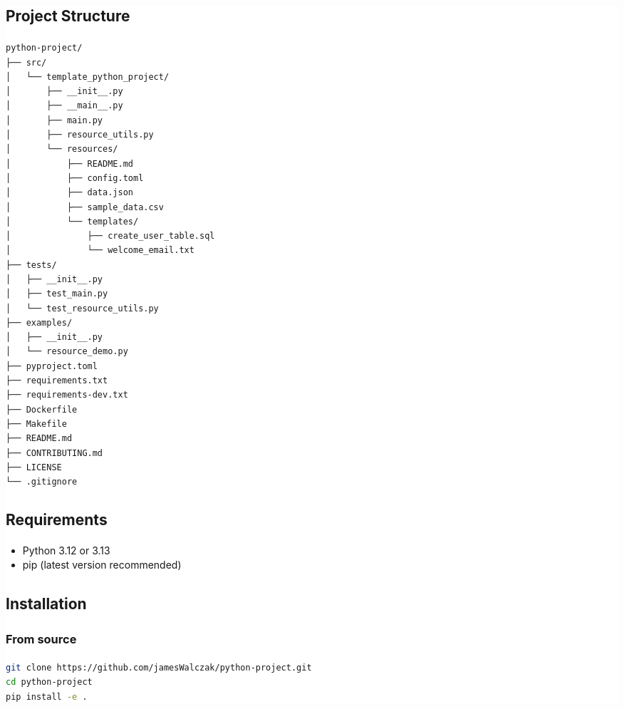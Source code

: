 ## Project Structure

```
python-project/
├── src/
│   └── template_python_project/
│       ├── __init__.py
│       ├── __main__.py
│       ├── main.py
│       ├── resource_utils.py
│       └── resources/
│           ├── README.md
│           ├── config.toml
│           ├── data.json
│           ├── sample_data.csv
│           └── templates/
│               ├── create_user_table.sql
│               └── welcome_email.txt
├── tests/
│   ├── __init__.py
│   ├── test_main.py
│   └── test_resource_utils.py
├── examples/
│   ├── __init__.py
│   └── resource_demo.py
├── pyproject.toml
├── requirements.txt
├── requirements-dev.txt
├── Dockerfile
├── Makefile
├── README.md
├── CONTRIBUTING.md
├── LICENSE
└── .gitignore
```

## Requirements

- Python 3.12 or 3.13
- pip (latest version recommended)

## Installation

### From source

```bash
git clone https://github.com/jamesWalczak/python-project.git
cd python-project
pip install -e .
```
